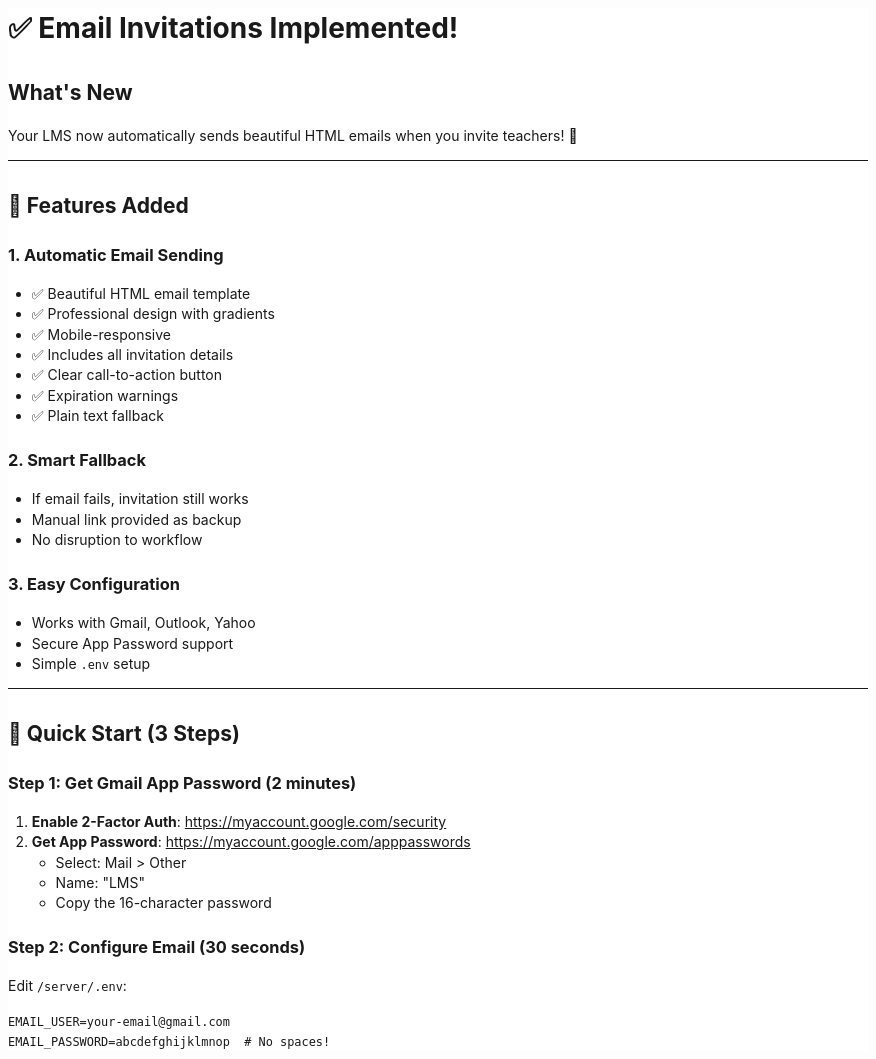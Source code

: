 # ✅ Email Invitations Implemented!

## What's New

Your LMS now automatically sends beautiful HTML emails when you invite teachers! 📧

---

## 🎯 Features Added

### 1. **Automatic Email Sending**
- ✅ Beautiful HTML email template
- ✅ Professional design with gradients
- ✅ Mobile-responsive
- ✅ Includes all invitation details
- ✅ Clear call-to-action button
- ✅ Expiration warnings
- ✅ Plain text fallback

### 2. **Smart Fallback**
- If email fails, invitation still works
- Manual link provided as backup
- No disruption to workflow

### 3. **Easy Configuration**
- Works with Gmail, Outlook, Yahoo
- Secure App Password support
- Simple `.env` setup

---

## 🚀 Quick Start (3 Steps)

### Step 1: Get Gmail App Password (2 minutes)

1. **Enable 2-Factor Auth**: https://myaccount.google.com/security
2. **Get App Password**: https://myaccount.google.com/apppasswords
   - Select: Mail > Other
   - Name: "LMS"
   - Copy the 16-character password

### Step 2: Configure Email (30 seconds)

Edit `/server/.env`:
```env
EMAIL_USER=your-email@gmail.com
EMAIL_PASSWORD=abcdefghijklmnop  # No spaces!
```
